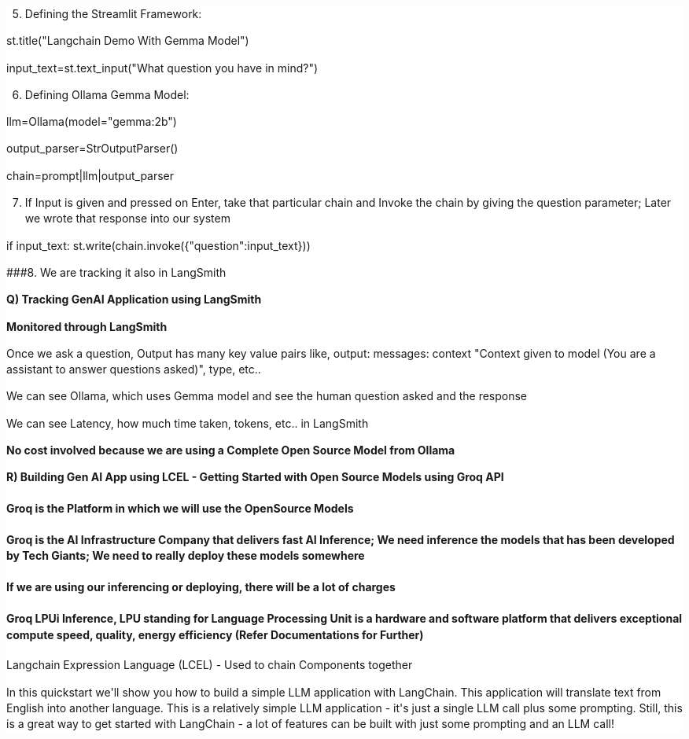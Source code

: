 5. Defining the Streamlit Framework:

st.title("Langchain Demo With Gemma Model")

input_text=st.text_input("What question you have in mind?")

6. Defining Ollama Gemma Model:

llm=Ollama(model="gemma:2b")

output_parser=StrOutputParser()

chain=prompt|llm|output_parser

7. If Input is given and pressed on Enter, take that particular chain and Invoke the chain by giving the question parameter; Later we wrote that response into our system

if input_text:
    st.write(chain.invoke({"question":input_text}))

###8. We are tracking it also in LangSmith

**Q) Tracking GenAI Application using LangSmith**

**Monitored through LangSmith**

Once we ask a question, Output has many key value pairs like, output: messages: context "Context given to model (You are a assistant to answer questions asked)", type, etc..

We can see Ollama, which uses Gemma model and see the human question asked and the response

We can see Latency, how much time taken, tokens, etc.. in LangSmith

**No cost involved because we are using a Complete Open Source Model from Ollama**

**R) Building Gen AI App using LCEL - Getting Started with Open Source Models using Groq API**

#### Groq is the Platform in which we will use the OpenSource Models

#### Groq is the AI Infrastructure Company that delivers fast AI Inference; We need inference the models that has been developed by Tech Giants; We need to really deploy these models somewhere

#### If we are using our inferencing or deploying, there will be a lot of charges

#### Groq LPUi Inference, LPU standing for Language Processing Unit is a hardware and software platform that delivers exceptional compute speed, quality, energy efficiency (Refer Documentations for Further)

Langchain Expression Language (LCEL) - Used to chain Components together

In this quickstart we'll show you how to build a simple LLM application with LangChain. This application will translate text from English into another language. This is a relatively simple LLM application - it's just a single LLM call plus some prompting. Still, this is a great way to get started with LangChain - a lot of features can be built with just some prompting and an LLM call!
